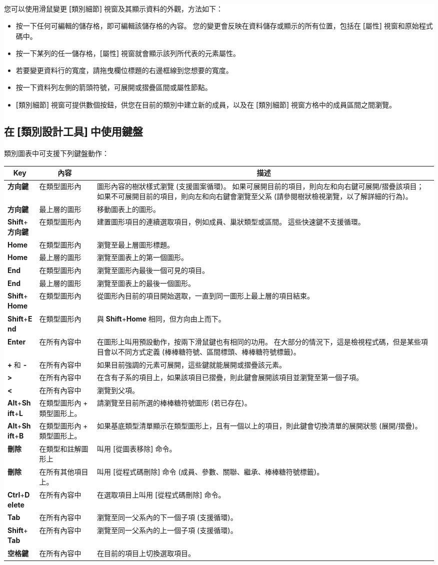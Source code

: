您可以使用滑鼠變更 [類別細節] 視窗及其顯示資料的外觀，方法如下：

- 按一下任何可編輯的儲存格，即可編輯該儲存格的內容。 您的變更會反映在資料儲存或顯示的所有位置，包括在 [屬性] 視窗和原始程式碼中。

- 按一下某列的任一儲存格，[屬性] 視窗就會顯示該列所代表的元素屬性。

- 若要變更資料行的寬度，請拖曳欄位標題的右邊框線到您想要的寬度。

- 按一下資料列左側的箭頭符號，可展開或摺疊區間或屬性節點。

- [類別細節] 視窗可提供數個按鈕，供您在目前的類別中建立新的成員，以及在 [類別細節] 視窗方格中的成員區間之間瀏覽。

## <a name="use-the-keyboard-in-class-designer"></a>在 [類別設計工具] 中使用鍵盤

類別圖表中可支援下列鍵盤動作：

|Key|內容|描述|
|---------|-------------|-----------------|
|**方向鍵**|在類型圖形內|圖形內容的樹狀樣式瀏覽 (支援圖案循環)。 如果可展開目前的項目，則向左和向右鍵可展開/摺疊該項目；如果不可展開目前的項目，則向左和向右鍵會瀏覽至父系 (請參閱樹狀檢視瀏覽，以了解詳細的行為)。|
|**方向鍵**|最上層的圖形|移動圖表上的圖形。|
|**Shift**+**方向鍵**|在類型圖形內|建置圖形項目的連續選取項目，例如成員、巢狀類型或區間。 這些快速鍵不支援循環。|
|**Home**|在類型圖形內|瀏覽至最上層圖形標題。|
|**Home**|最上層的圖形|瀏覽至圖表上的第一個圖形。|
|**End**|在類型圖形內|瀏覽至圖形內最後一個可見的項目。|
|**End**|最上層的圖形|瀏覽至圖表上的最後一個圖形。|
|**Shift**+**Home**|在類型圖形內|從圖形內目前的項目開始選取，一直到同一圖形上最上層的項目結束。|
|**Shift**+**End**|在類型圖形內|與 **Shift**+**Home** 相同，但方向由上而下。|
|**Enter**|在所有內容中|在圖形上叫用預設動作，按兩下滑鼠鍵也有相同的功用。 在大部分的情況下，這是檢視程式碼，但是某些項目會以不同方式定義 (棒棒糖符號、區間標頭、棒棒糖符號標籤)。|
|**+** 和 **-**|在所有內容中|如果目前強調的元素可展開，這些鍵就能展開或摺疊該元素。|
|**>**|在所有內容中|在含有子系的項目上，如果該項目已摺疊，則此鍵會展開該項目並瀏覽至第一個子項。|
|**<**|在所有內容中|瀏覽到父項。|
|**Alt**+**Shift**+**L**|在類型圖形內 + 類型圖形上。|請瀏覽至目前所選的棒棒糖符號圖形 (若已存在)。|
|**Alt**+**Shift**+**B**|在類型圖形內 + 類型圖形上。|如果基底類型清單顯示在類型圖形上，且有一個以上的項目，則此鍵會切換清單的展開狀態 (展開/摺疊)。|
|**刪除**|在類型和註解圖形上|叫用 [從圖表移除] 命令。|
|**刪除**|在所有其他項目上。|叫用 [從程式碼刪除] 命令 (成員、參數、關聯、繼承、棒棒糖符號標籤)。|
|**Ctrl**+**Delete**|在所有內容中|在選取項目上叫用 [從程式碼刪除] 命令。|
|**Tab**|在所有內容中|瀏覽至同一父系內的下一個子項 (支援循環)。|
|**Shift**+**Tab**|在所有內容中|瀏覽至同一父系內的上一個子項 (支援循環)。|
|**空格鍵**|在所有內容中|在目前的項目上切換選取項目。|
